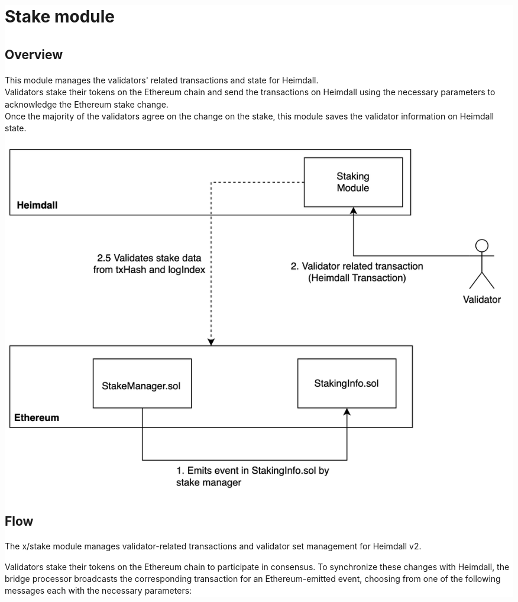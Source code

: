 # Stake module

## Overview

This module manages the validators' related transactions and state for Heimdall.  
Validators stake their tokens on the Ethereum chain
and send the transactions on Heimdall using the necessary parameters to acknowledge the Ethereum stake change.  
Once the majority of the validators agree on the change on the stake,
this module saves the validator information on Heimdall state.  

![Stake Flow](../../../img/pos/stake_flow.png)

## Flow

The x/stake module manages validator-related transactions and validator set management for Heimdall v2.

Validators stake their tokens on the Ethereum chain to participate in consensus. To synchronize these changes with Heimdall, the bridge processor broadcasts the corresponding transaction for an Ethereum-emitted event, choosing from one of the following messages each with the necessary parameters:
